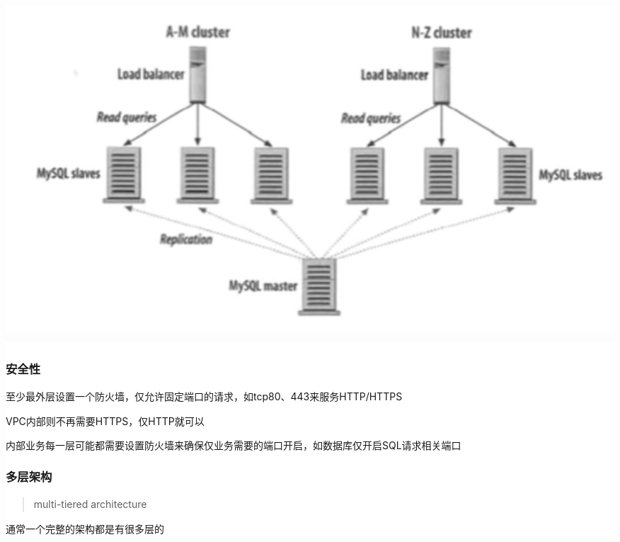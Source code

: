 ![](./_img/190929-5.png)

### 安全性

至少最外层设置一个防火墙，仅允许固定端口的请求，如tcp80、443来服务HTTP/HTTPS

VPC内部则不再需要HTTPS，仅HTTP就可以

内部业务每一层可能都需要设置防火墙来确保仅业务需要的端口开启，如数据库仅开启SQL请求相关端口

### 多层架构

>multi-tiered architecture

通常一个完整的架构都是有很多层的
